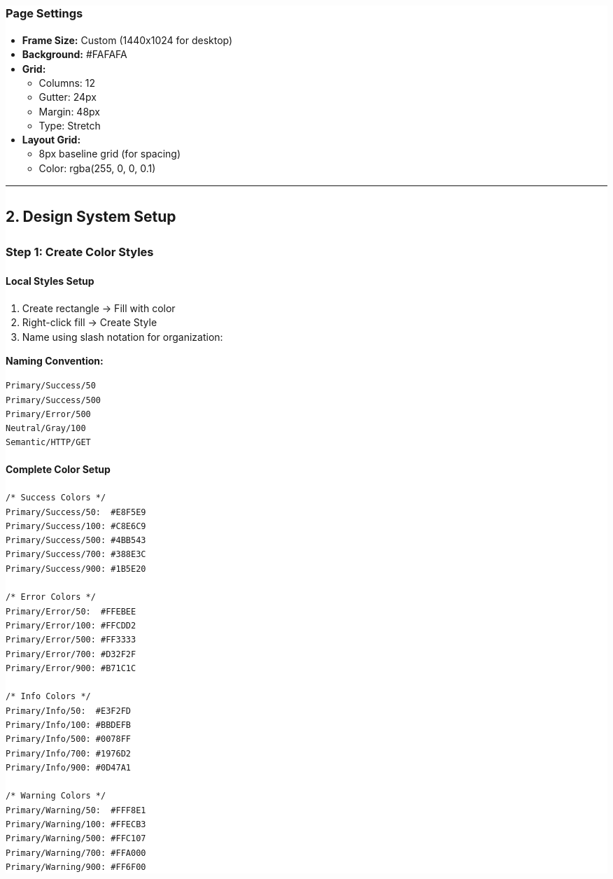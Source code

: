 ### Page Settings

- **Frame Size:** Custom (1440x1024 for desktop)
- **Background:** #FAFAFA
- **Grid:**
  - Columns: 12
  - Gutter: 24px
  - Margin: 48px
  - Type: Stretch
- **Layout Grid:**
  - 8px baseline grid (for spacing)
  - Color: rgba(255, 0, 0, 0.1)

---

## 2. Design System Setup

### Step 1: Create Color Styles

#### Local Styles Setup

1. Create rectangle → Fill with color
2. Right-click fill → Create Style
3. Name using slash notation for organization:

**Naming Convention:**
```
Primary/Success/50
Primary/Success/500
Primary/Error/500
Neutral/Gray/100
Semantic/HTTP/GET
```

#### Complete Color Setup

```figma-styles
/* Success Colors */
Primary/Success/50:  #E8F5E9
Primary/Success/100: #C8E6C9
Primary/Success/500: #4BB543
Primary/Success/700: #388E3C
Primary/Success/900: #1B5E20

/* Error Colors */
Primary/Error/50:  #FFEBEE
Primary/Error/100: #FFCDD2
Primary/Error/500: #FF3333
Primary/Error/700: #D32F2F
Primary/Error/900: #B71C1C

/* Info Colors */
Primary/Info/50:  #E3F2FD
Primary/Info/100: #BBDEFB
Primary/Info/500: #0078FF
Primary/Info/700: #1976D2
Primary/Info/900: #0D47A1

/* Warning Colors */
Primary/Warning/50:  #FFF8E1
Primary/Warning/100: #FFECB3
Primary/Warning/500: #FFC107
Primary/Warning/700: #FFA000
Primary/Warning/900: #FF6F00

```